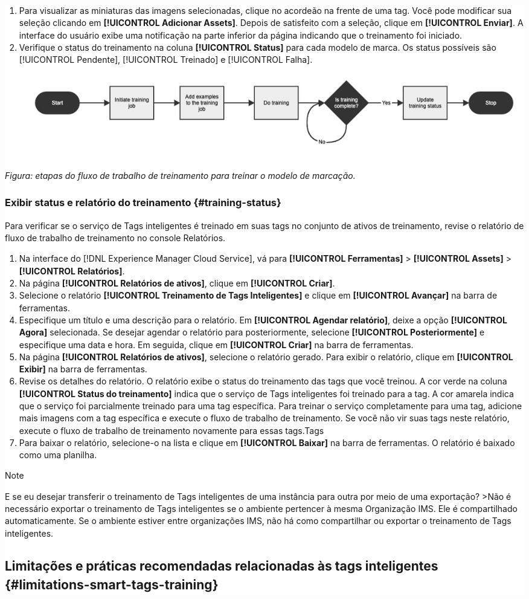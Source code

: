 1. Para visualizar as miniaturas das imagens selecionadas, clique no acordeão na frente de uma tag. Você pode modificar sua seleção clicando em **[!UICONTROL Adicionar Assets]**. Depois de satisfeito com a seleção, clique em **[!UICONTROL Enviar]**. A interface do usuário exibe uma notificação na parte inferior da página indicando que o treinamento foi iniciado.
1. Verifique o status do treinamento na coluna **[!UICONTROL Status]** para cada modelo de marca. Os status possíveis são [!UICONTROL Pendente], [!UICONTROL Treinado] e [!UICONTROL Falha].

![Fluxo de trabalho para treinar o modelo de marcação para Tags Inteligentes](assets/smart-tag-model-training-flow.png)

*Figura: etapas do fluxo de trabalho de treinamento para treinar o modelo de marcação.*

### Exibir status e relatório do treinamento {#training-status}

Para verificar se o serviço de Tags inteligentes é treinado em suas tags no conjunto de ativos de treinamento, revise o relatório de fluxo de trabalho de treinamento no console Relatórios.

1. Na interface do [!DNL Experience Manager Cloud Service], vá para **[!UICONTROL Ferramentas]** > **[!UICONTROL Assets]** > **[!UICONTROL Relatórios]**.
1. Na página **[!UICONTROL Relatórios de ativos]**, clique em **[!UICONTROL Criar]**.
1. Selecione o relatório **[!UICONTROL Treinamento de Tags Inteligentes]** e clique em **[!UICONTROL Avançar]** na barra de ferramentas.
1. Especifique um título e uma descrição para o relatório. Em **[!UICONTROL Agendar relatório]**, deixe a opção **[!UICONTROL Agora]** selecionada. Se desejar agendar o relatório para posteriormente, selecione **[!UICONTROL Posteriormente]** e especifique uma data e hora. Em seguida, clique em **[!UICONTROL Criar]** na barra de ferramentas.
1. Na página **[!UICONTROL Relatórios de ativos]**, selecione o relatório gerado. Para exibir o relatório, clique em **[!UICONTROL Exibir]** na barra de ferramentas.
1. Revise os detalhes do relatório. O relatório exibe o status do treinamento das tags que você treinou. A cor verde na coluna **[!UICONTROL Status do treinamento]** indica que o serviço de Tags inteligentes foi treinado para a tag. A cor amarela indica que o serviço foi parcialmente treinado para uma tag específica. Para treinar o serviço completamente para uma tag, adicione mais imagens com a tag específica e execute o fluxo de trabalho de treinamento. Se você não vir suas tags neste relatório, execute o fluxo de trabalho de treinamento novamente para essas tags.Tags
1. Para baixar o relatório, selecione-o na lista e clique em **[!UICONTROL Baixar]** na barra de ferramentas. O relatório é baixado como uma planilha.

>[!NOTE]
>
>E se eu desejar transferir o treinamento de Tags inteligentes de uma instância para outra por meio de uma exportação?
>&#x200B;>Não é necessário exportar o treinamento de Tags inteligentes se o ambiente pertencer à mesma Organização IMS. Ele é compartilhado automaticamente. Se o ambiente estiver entre organizações IMS, não há como compartilhar ou exportar o treinamento de Tags inteligentes.

## Limitações e práticas recomendadas relacionadas às tags inteligentes {#limitations-smart-tags-training}
